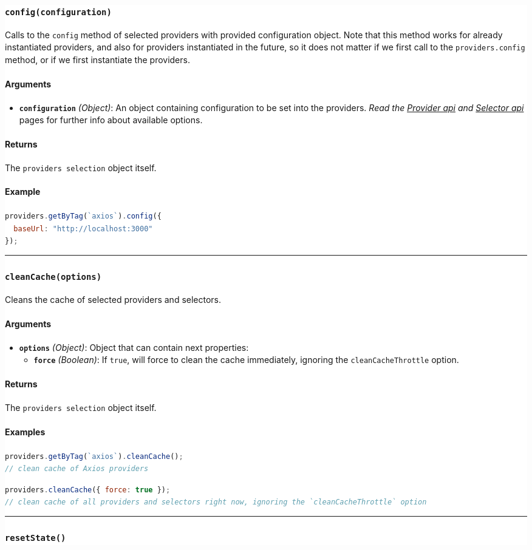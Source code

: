 ### `config(configuration)`

Calls to the `config` method of selected providers with provided configuration object. Note that this method works for already instantiated providers, and also for providers instantiated in the future, so it does not matter if we first call to the `providers.config` method, or if we first instantiate the providers.

#### Arguments

* __`configuration`__ _(Object)_: An object containing configuration to be set into the providers. _Read the [Provider api](api-provider.md) and [Selector api](api-selector.md)_ pages for further info about available options.

#### Returns

The `providers selection` object itself.

#### Example

```javascript
providers.getByTag(`axios`).config({
  baseUrl: "http://localhost:3000"
});
```

<hr/>

### `cleanCache(options)`

Cleans the cache of selected providers and selectors.

#### Arguments

* __`options`__ _(Object)_: Object that can contain next properties:
  * __`force`__ _(Boolean)_: If `true`, will force to clean the cache immediately, ignoring the `cleanCacheThrottle` option.

#### Returns

The `providers selection` object itself.

#### Examples

```javascript
providers.getByTag(`axios`).cleanCache();
// clean cache of Axios providers
```

```javascript
providers.cleanCache({ force: true });
// clean cache of all providers and selectors right now, ignoring the `cleanCacheThrottle` option
```

<hr/>

### `resetState()`
